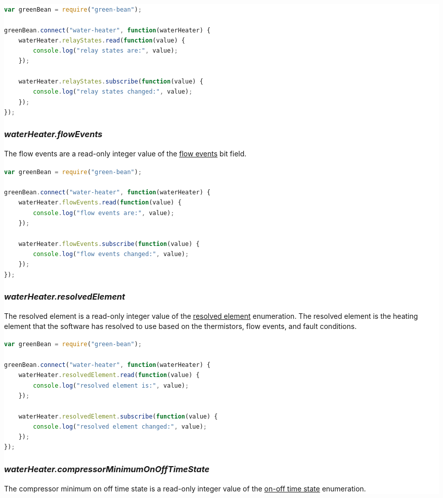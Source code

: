 ``` javascript
var greenBean = require("green-bean");

greenBean.connect("water-heater", function(waterHeater) {
    waterHeater.relayStates.read(function(value) {
        console.log("relay states are:", value);
    });

    waterHeater.relayStates.subscribe(function(value) {
        console.log("relay states changed:", value);
    });
});
```

### *waterHeater.flowEvents*
The flow events are a read-only integer value of the [flow events](#flow-events) bit field.

``` javascript
var greenBean = require("green-bean");

greenBean.connect("water-heater", function(waterHeater) {
    waterHeater.flowEvents.read(function(value) {
        console.log("flow events are:", value);
    });

    waterHeater.flowEvents.subscribe(function(value) {
        console.log("flow events changed:", value);
    });
});
```

### *waterHeater.resolvedElement*
The resolved element is a read-only integer value of the [resolved element](#resolved-element) enumeration.
The resolved element is the heating element that the software has resolved to use based on the thermistors, flow events, and fault conditions.

``` javascript
var greenBean = require("green-bean");

greenBean.connect("water-heater", function(waterHeater) {
    waterHeater.resolvedElement.read(function(value) {
        console.log("resolved element is:", value);
    });

    waterHeater.resolvedElement.subscribe(function(value) {
        console.log("resolved element changed:", value);
    });
});
```

### *waterHeater.compressorMinimumOnOffTimeState*
The compressor minimum on off time state is a read-only integer value of the [on-off time state](#on-off-time-state) enumeration.
